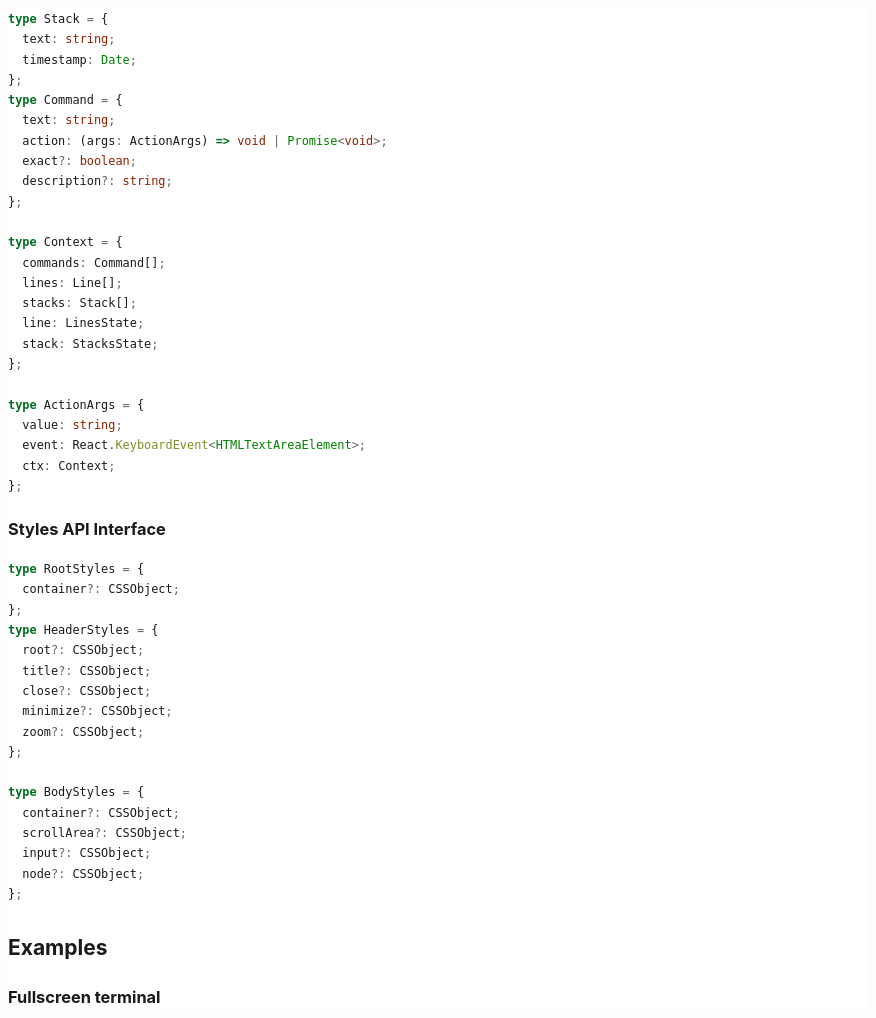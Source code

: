 ```ts
type Stack = {
  text: string;
  timestamp: Date;
};
type Command = {
  text: string;
  action: (args: ActionArgs) => void | Promise<void>;
  exact?: boolean;
  description?: string;
};

type Context = {
  commands: Command[];
  lines: Line[];
  stacks: Stack[];
  line: LinesState;
  stack: StacksState;
};

type ActionArgs = {
  value: string;
  event: React.KeyboardEvent<HTMLTextAreaElement>;
  ctx: Context;
};
```

### Styles API Interface

```ts
type RootStyles = {
  container?: CSSObject;
};
type HeaderStyles = {
  root?: CSSObject;
  title?: CSSObject;
  close?: CSSObject;
  minimize?: CSSObject;
  zoom?: CSSObject;
};

type BodyStyles = {
  container?: CSSObject;
  scrollArea?: CSSObject;
  input?: CSSObject;
  node?: CSSObject;
};
```

## Examples

### Fullscreen terminal
